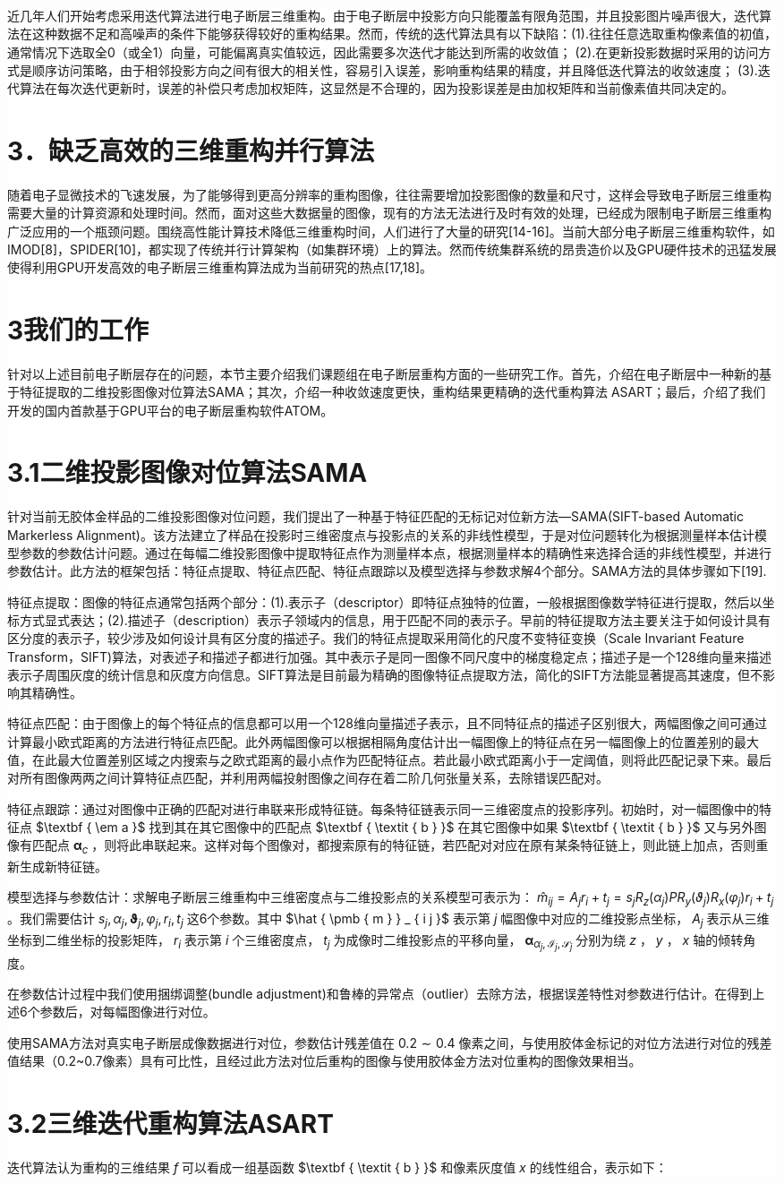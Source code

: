 近几年人们开始考虑采用迭代算法进行电子断层三维重构。由于电子断层中投影方向只能覆盖有限角范围，并且投影图片噪声很大，迭代算法在这种数据不足和高噪声的条件下能够获得较好的重构结果。然而，传统的迭代算法具有以下缺陷：(1).往往任意选取重构像素值的初值，通常情况下选取全0（或全1）向量，可能偏离真实值较远，因此需要多次迭代才能达到所需的收敛值； (2).在更新投影数据时采用的访问方式是顺序访问策略，由于相邻投影方向之间有很大的相关性，容易引入误差，影响重构结果的精度，并且降低迭代算法的收敛速度； (3).迭代算法在每次迭代更新时，误差的补偿只考虑加权矩阵，这显然是不合理的，因为投影误差是由加权矩阵和当前像素值共同决定的。

# 3．缺乏高效的三维重构并行算法

随着电子显微技术的飞速发展，为了能够得到更高分辨率的重构图像，往往需要增加投影图像的数量和尺寸，这样会导致电子断层三维重构需要大量的计算资源和处理时间。然而，面对这些大数据量的图像，现有的方法无法进行及时有效的处理，已经成为限制电子断层三维重构广泛应用的一个瓶颈问题。围绕高性能计算技术降低三维重构时间，人们进行了大量的研究[14-16]。当前大部分电子断层三维重构软件，如 IMOD[8]，SPIDER[10]，都实现了传统并行计算架构（如集群环境）上的算法。然而传统集群系统的昂贵造价以及GPU硬件技术的迅猛发展使得利用GPU开发高效的电子断层三维重构算法成为当前研究的热点[17,18]。

# 3我们的工作

针对以上述目前电子断层存在的问题，本节主要介绍我们课题组在电子断层重构方面的一些研究工作。首先，介绍在电子断层中一种新的基于特征提取的二维投影图像对位算法SAMA；其次，介绍一种收敛速度更快，重构结果更精确的迭代重构算法 ASART；最后，介绍了我们开发的国内首款基于GPU平台的电子断层重构软件ATOM。

# 3.1二维投影图像对位算法SAMA

针对当前无胶体金样品的二维投影图像对位问题，我们提出了一种基于特征匹配的无标记对位新方法—SAMA(SIFT-based Automatic Markerless Alignment)。该方法建立了样品在投影时三维密度点与投影点的关系的非线性模型，于是对位问题转化为根据测量样本估计模型参数的参数估计问题。通过在每幅二维投影图像中提取特征点作为测量样本点，根据测量样本的精确性来选择合适的非线性模型，并进行参数估计。此方法的框架包括：特征点提取、特征点匹配、特征点跟踪以及模型选择与参数求解4个部分。SAMA方法的具体步骤如下[19].

特征点提取：图像的特征点通常包括两个部分：(1).表示子（descriptor）即特征点独特的位置，一般根据图像数学特征进行提取，然后以坐标方式显式表达；(2).描述子（description）表示子领域内的信息，用于匹配不同的表示子。早前的特征提取方法主要关注于如何设计具有区分度的表示子，较少涉及如何设计具有区分度的描述子。我们的特征点提取采用简化的尺度不变特征变换（Scale Invariant Feature Transform，SIFT)算法，对表述子和描述子都进行加强。其中表示子是同一图像不同尺度中的梯度稳定点；描述子是一个128维向量来描述表示子周围灰度的统计信息和灰度方向信息。SIFT算法是目前最为精确的图像特征点提取方法，简化的SIFT方法能显著提高其速度，但不影响其精确性。

特征点匹配：由于图像上的每个特征点的信息都可以用一个128维向量描述子表示，且不同特征点的描述子区别很大，两幅图像之间可通过计算最小欧式距离的方法进行特征点匹配。此外两幅图像可以根据相隔角度估计出一幅图像上的特征点在另一幅图像上的位置差别的最大值，在此最大位置差别区域之内搜索与之欧式距离的最小点作为匹配特征点。若此最小欧式距离小于一定阈值，则将此匹配记录下来。最后对所有图像两两之间计算特征点匹配，并利用两幅投射图像之间存在着二阶几何张量关系，去除错误匹配对。

特征点跟踪：通过对图像中正确的匹配对进行串联来形成特征链。每条特征链表示同一三维密度点的投影序列。初始时，对一幅图像中的特征点 $\textbf { \em a }$ 找到其在其它图像中的匹配点 $\textbf { \textit { b } }$ 在其它图像中如果 $\textbf { \textit { b } }$ 又与另外图像有匹配点 $\scriptstyle { \mathbf { \alpha } } _ { c }$ ，则将此串联起来。这样对每个图像对，都搜索原有的特征链，若匹配对对应在原有某条特征链上，则此链上加点，否则重新生成新特征链。

模型选择与参数估计：求解电子断层三维重构中三维密度点与二维投影点的关系模型可表示为： $\hat { m } _ { i j } = A _ { j } r _ { i } + t _ { j } = s _ { j } R _ { z } ( \alpha _ { j } ) P R _ { y } ( \vartheta _ { j } ) R _ { x } ( \varphi _ { j } ) r _ { i } + t _ { j }$ 。我们需要估计 $s _ { j } , \alpha _ { j } , \boldsymbol { \vartheta } _ { j } , \varphi _ { j } , r _ { i } , t _ { j }$ 这6个参数。其中 $\hat { \pmb { m } } _ { i j }$ 表示第 $j$ 幅图像中对应的二维投影点坐标， $A _ { j }$ 表示从三维坐标到二维坐标的投影矩阵， $r _ { i }$ 表示第 $i$ 个三维密度点， $t _ { j }$ 为成像时二维投影点的平移向量， $\mathbf { \alpha } _ { \alpha _ { j } , \mathcal { I } _ { j } , \mathcal { S } _ { j } }$ 分别为绕 $z$ ， $y$ ， $x$ 轴的倾转角度。

在参数估计过程中我们使用捆绑调整(bundle adjustment)和鲁棒的异常点（outlier）去除方法，根据误差特性对参数进行估计。在得到上述6个参数后，对每幅图像进行对位。

使用SAMA方法对真实电子断层成像数据进行对位，参数估计残差值在 $0 . 2 { \sim } 0 . 4$ 像素之间，与使用胶体金标记的对位方法进行对位的残差值结果（0.2\~0.7像素）具有可比性，且经过此方法对位后重构的图像与使用胶体金方法对位重构的图像效果相当。

# 3.2三维迭代重构算法ASART

迭代算法认为重构的三维结果 $f$ 可以看成一组基函数 $\textbf { \textit { b } }$ 和像素灰度值 $x$ 的线性组合，表示如下：
